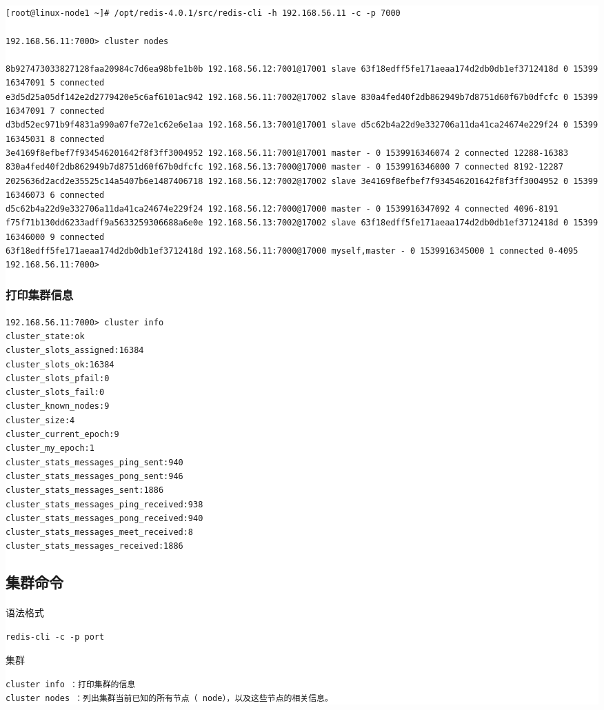     [root@linux-node1 ~]# /opt/redis-4.0.1/src/redis-cli -h 192.168.56.11 -c -p 7000
    
    192.168.56.11:7000> cluster nodes
    
    8b927473033827128faa20984c7d6ea98bfe1b0b 192.168.56.12:7001@17001 slave 63f18edff5fe171aeaa174d2db0db1ef3712418d 0 1539916347091 5 connected
    e3d5d25a05df142e2d2779420e5c6af6101ac942 192.168.56.11:7002@17002 slave 830a4fed40f2db862949b7d8751d60f67b0dfcfc 0 1539916347091 7 connected
    d3bd52ec971b9f4831a990a07fe72e1c62e6e1aa 192.168.56.13:7001@17001 slave d5c62b4a22d9e332706a11da41ca24674e229f24 0 1539916345031 8 connected
    3e4169f8efbef7f934546201642f8f3ff3004952 192.168.56.11:7001@17001 master - 0 1539916346074 2 connected 12288-16383
    830a4fed40f2db862949b7d8751d60f67b0dfcfc 192.168.56.13:7000@17000 master - 0 1539916346000 7 connected 8192-12287
    2025636d2acd2e35525c14a5407b6e1487406718 192.168.56.12:7002@17002 slave 3e4169f8efbef7f934546201642f8f3ff3004952 0 1539916346073 6 connected
    d5c62b4a22d9e332706a11da41ca24674e229f24 192.168.56.12:7000@17000 master - 0 1539916347092 4 connected 4096-8191
    f75f71b130dd6233adff9a5633259306688a6e0e 192.168.56.13:7002@17002 slave 63f18edff5fe171aeaa174d2db0db1ef3712418d 0 1539916346000 9 connected
    63f18edff5fe171aeaa174d2db0db1ef3712418d 192.168.56.11:7000@17000 myself,master - 0 1539916345000 1 connected 0-4095
    192.168.56.11:7000>

### 打印集群信息

    192.168.56.11:7000> cluster info
    cluster_state:ok
    cluster_slots_assigned:16384
    cluster_slots_ok:16384
    cluster_slots_pfail:0
    cluster_slots_fail:0
    cluster_known_nodes:9
    cluster_size:4
    cluster_current_epoch:9
    cluster_my_epoch:1
    cluster_stats_messages_ping_sent:940
    cluster_stats_messages_pong_sent:946
    cluster_stats_messages_sent:1886
    cluster_stats_messages_ping_received:938
    cluster_stats_messages_pong_received:940
    cluster_stats_messages_meet_received:8
    cluster_stats_messages_received:1886
    
## 集群命令

语法格式

    redis-cli -c -p port

集群

    cluster info ：打印集群的信息
    cluster nodes ：列出集群当前已知的所有节点（ node），以及这些节点的相关信息。
